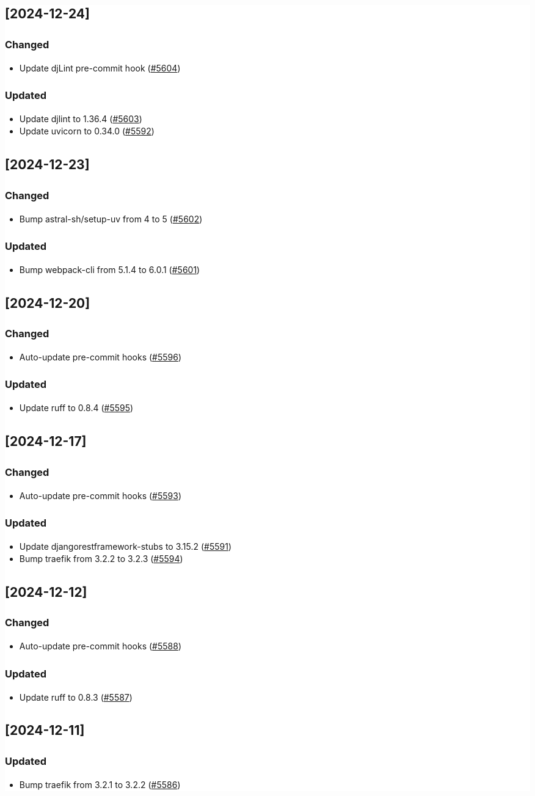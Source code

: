 ## [2024-12-24]
### Changed
- Update djLint pre-commit hook ([#5604](https://github.com/cookiecutter/cookiecutter-django/pull/5604))
### Updated
- Update djlint to 1.36.4 ([#5603](https://github.com/cookiecutter/cookiecutter-django/pull/5603))
- Update uvicorn to 0.34.0 ([#5592](https://github.com/cookiecutter/cookiecutter-django/pull/5592))

## [2024-12-23]
### Changed
- Bump astral-sh/setup-uv from 4 to 5 ([#5602](https://github.com/cookiecutter/cookiecutter-django/pull/5602))
### Updated
- Bump webpack-cli from 5.1.4 to 6.0.1 ([#5601](https://github.com/cookiecutter/cookiecutter-django/pull/5601))

## [2024-12-20]
### Changed
- Auto-update pre-commit hooks ([#5596](https://github.com/cookiecutter/cookiecutter-django/pull/5596))
### Updated
- Update ruff to 0.8.4 ([#5595](https://github.com/cookiecutter/cookiecutter-django/pull/5595))

## [2024-12-17]
### Changed
- Auto-update pre-commit hooks ([#5593](https://github.com/cookiecutter/cookiecutter-django/pull/5593))
### Updated
- Update djangorestframework-stubs to 3.15.2 ([#5591](https://github.com/cookiecutter/cookiecutter-django/pull/5591))
- Bump traefik from 3.2.2 to 3.2.3 ([#5594](https://github.com/cookiecutter/cookiecutter-django/pull/5594))

## [2024-12-12]
### Changed
- Auto-update pre-commit hooks ([#5588](https://github.com/cookiecutter/cookiecutter-django/pull/5588))
### Updated
- Update ruff to 0.8.3 ([#5587](https://github.com/cookiecutter/cookiecutter-django/pull/5587))

## [2024-12-11]
### Updated
- Bump traefik from 3.2.1 to 3.2.2 ([#5586](https://github.com/cookiecutter/cookiecutter-django/pull/5586))
